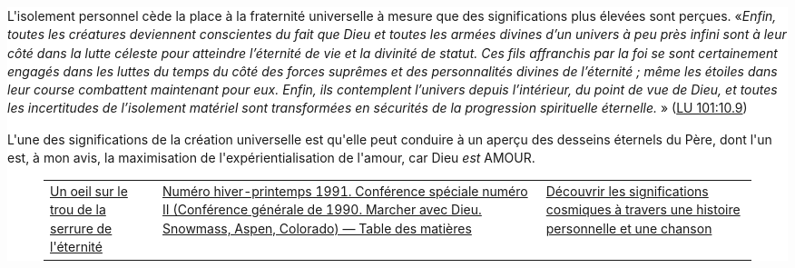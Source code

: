 L'isolement personnel cède la place à la fraternité universelle à mesure que des significations plus élevées sont perçues. «_Enfin, toutes les créatures deviennent conscientes du fait que Dieu et toutes les armées divines d’un univers à peu près infini sont à leur côté dans la lutte céleste pour atteindre l’éternité de vie et la divinité de statut. Ces fils affranchis par la foi se sont certainement engagés dans les luttes du temps du côté des forces suprêmes et des personnalités divines de l’éternité ; même les étoiles dans leur course combattent maintenant pour eux. Enfin, ils contemplent l’univers depuis l’intérieur, du point de vue de Dieu, et toutes les incertitudes de l’isolement matériel sont transformées en sécurités de la progression spirituelle éternelle._ » ([LU 101:10.9](/fr/The_Urantia_Book/101#p10_9))

L'une des significations de la création universelle est qu'elle peut conduire à un aperçu des desseins éternels du Père, dont l'un est, à mon avis, la maximisation de l'expérientialisation de l'amour, car Dieu _est_ AMOUR.



<figure class="table chapter-navigator">
  <table>
    <tbody>
      <tr>
        <td>
        <a href="/fr/article/Robert_Schuer/An_Eye_to_the_Keyhole_of_Eternity">
          <span class="mdi mdi-arrow-left-drop-circle"></span><span class="pl-2">Un oeil sur le trou de la serrure de l'éternité</span>
        </a>
        </td>
        <td>
        <a href="/fr/index/articles_the_urantian#numéro-hiverprintemps-1991-conférence-spéciale-numéro-ii-conférence-générale-de-1990-marcher-avec-dieu-snowmass-aspen-colorado">
          <span class="mdi mdi-book-open-variant"></span><span class="pl-2">Numéro hiver-printemps 1991. Conférence spéciale numéro II (Conférence générale de 1990. Marcher avec Dieu. Snowmass, Aspen, Colorado) — Table des matières</span>
        </a>
        </td>
        <td>
        <a href="/fr/article/Francyl_Streano_Gawryn/Discovering_Cosmic_Meanings_through_Personal_Story_and_Song">
          <span class="pr-2">Découvrir les significations cosmiques à travers une histoire personnelle et une chanson</span><span class="mdi mdi-arrow-right-drop-circle"></span>
        </a>
        </td>
      </tr>
    </tbody>
  </table>
</figure>
